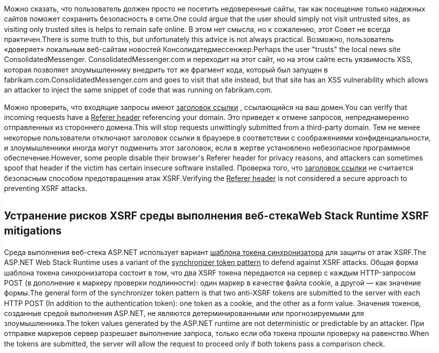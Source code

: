 <span data-ttu-id="9c78d-131">Можно сказать, что пользователь должен просто не посетить недоверенные сайты, так как посещение только надежных сайтов поможет сохранить безопасность в сети.</span><span class="sxs-lookup"><span data-stu-id="9c78d-131">One could argue that the user should simply not visit untrusted sites, as visiting only trusted sites is helps to remain safe online.</span></span> <span data-ttu-id="9c78d-132">В этом нет смысла, но к сожалению, этот Совет не всегда практичен.</span><span class="sxs-lookup"><span data-stu-id="9c78d-132">There is some truth to this, but unfortunately this advice is not always practical.</span></span> <span data-ttu-id="9c78d-133">Возможно, пользователь «доверяет» локальным веб-сайтам новостей Консолидатедмессенжер.</span><span class="sxs-lookup"><span data-stu-id="9c78d-133">Perhaps the user "trusts" the local news site ConsolidatedMessenger.</span></span> <span data-ttu-id="9c78d-134">ConsolidatedMessenger.com и переходит на этот сайт, но на этом сайте есть уязвимость XSS, которая позволяет злоумышленнику внедрить тот же фрагмент кода, который был запущен в fabrikam.com.</span><span class="sxs-lookup"><span data-stu-id="9c78d-134">ConsolidatedMessenger.com and goes to visit that site instead, but that site has an XSS vulnerability which allows an attacker to inject the same snippet of code that was running on fabrikam.com.</span></span>

<span data-ttu-id="9c78d-135">Можно проверить, что входящие запросы имеют [заголовок ссылки](http://www.w3.org/Protocols/HTTP/HTRQ_Headers.html#z14) , ссылающийся на ваш домен.</span><span class="sxs-lookup"><span data-stu-id="9c78d-135">You can verify that incoming requests have a [Referer header](http://www.w3.org/Protocols/HTTP/HTRQ_Headers.html#z14) referencing your domain.</span></span> <span data-ttu-id="9c78d-136">Это приведет к отмене запросов, непреднамеренно отправленных из стороннего домена.</span><span class="sxs-lookup"><span data-stu-id="9c78d-136">This will stop requests unwittingly submitted from a third-party domain.</span></span> <span data-ttu-id="9c78d-137">Тем не менее некоторые пользователи отключают заголовок ссылки в браузере в соответствии с соображениями конфиденциальности, и злоумышленники иногда могут подменить этот заголовок, если в жертве установлено небезопасное программное обеспечение.</span><span class="sxs-lookup"><span data-stu-id="9c78d-137">However, some people disable their browser's Referer header for privacy reasons, and attackers can sometimes spoof that header if the victim has certain insecure software installed.</span></span> <span data-ttu-id="9c78d-138">Проверка того, что [заголовок ссылки](http://www.w3.org/Protocols/HTTP/HTRQ_Headers.html#z14) не считается безопасным способом предотвращения атак XSRF.</span><span class="sxs-lookup"><span data-stu-id="9c78d-138">Verifying the [Referer header](http://www.w3.org/Protocols/HTTP/HTRQ_Headers.html#z14) is not considered a secure approach to preventing XSRF attacks.</span></span>

## <a name="web-stack-runtime-xsrf-mitigations"></a><span data-ttu-id="9c78d-139">Устранение рисков XSRF среды выполнения веб-стека</span><span class="sxs-lookup"><span data-stu-id="9c78d-139">Web Stack Runtime XSRF mitigations</span></span>

<span data-ttu-id="9c78d-140">Среда выполнения веб-стека ASP.NET использует вариант [шаблона токена синхронизатора](https://cheatsheetseries.owasp.org/cheatsheets/Cross-Site_Request_Forgery_Prevention_Cheat_Sheet.html#synchronizer-token-pattern) для защиты от атак XSRF.</span><span class="sxs-lookup"><span data-stu-id="9c78d-140">The ASP.NET Web Stack Runtime uses a variant of the [synchronizer token pattern](https://cheatsheetseries.owasp.org/cheatsheets/Cross-Site_Request_Forgery_Prevention_Cheat_Sheet.html#synchronizer-token-pattern) to defend against XSRF attacks.</span></span> <span data-ttu-id="9c78d-141">Общая форма шаблона токена синхронизатора состоит в том, что два XSRF токена передаются на сервер с каждым HTTP-запросом POST (в дополнение к маркеру проверки подлинности): один маркер в качестве файла cookie, а другой — как значение формы.</span><span class="sxs-lookup"><span data-stu-id="9c78d-141">The general form of the synchronizer token pattern is that two anti-XSRF tokens are submitted to the server with each HTTP POST (In addition to the authentication token): one token as a cookie, and the other as a form value.</span></span> <span data-ttu-id="9c78d-142">Значения токенов, созданные средой выполнения ASP.NET, не являются детерминированными или прогнозируемыми для злоумышленника.</span><span class="sxs-lookup"><span data-stu-id="9c78d-142">The token values generated by the ASP.NET runtime are not deterministic or predictable by an attacker.</span></span> <span data-ttu-id="9c78d-143">При отправке маркеров сервер разрешает выполнение запроса, только если оба токена прошли проверку на равенство.</span><span class="sxs-lookup"><span data-stu-id="9c78d-143">When the tokens are submitted, the server will allow the request to proceed only if both tokens pass a comparison check.</span></span>
